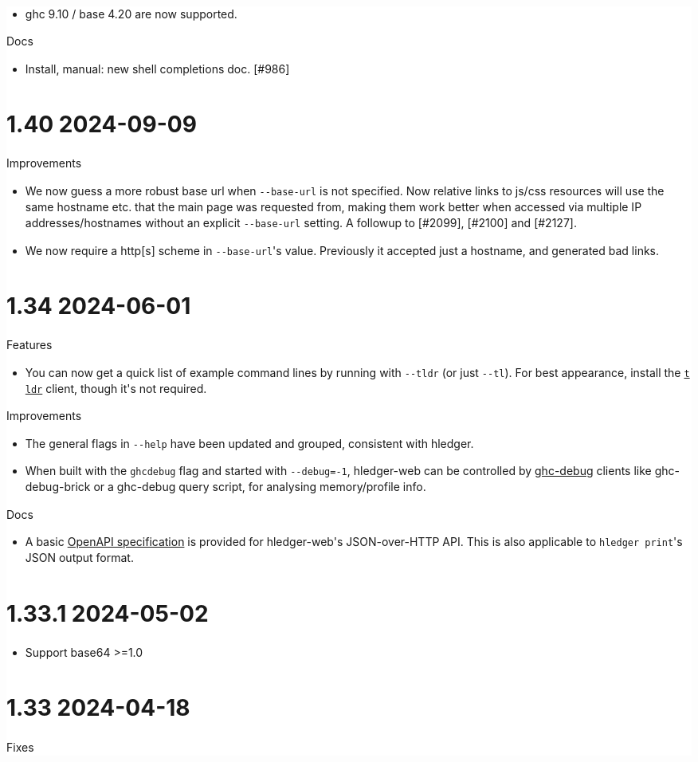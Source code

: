 - ghc 9.10 / base 4.20 are now supported.

Docs

- Install, manual: new shell completions doc. [#986]



# 1.40 2024-09-09

Improvements

- We now guess a more robust base url when `--base-url` is not specified.
  Now relative links to js/css resources will use the same hostname etc.
  that the main page was requested from, making them work better
  when accessed via multiple IP addresses/hostnames
  without an explicit `--base-url` setting.
  A followup to [#2099], [#2100] and [#2127]. 

- We now require a http[s] scheme in `--base-url`'s value.
  Previously it accepted just a hostname, and generated bad links.


# 1.34 2024-06-01

Features

- You can now get a quick list of example command lines by running with `--tldr` (or just `--tl`).
  For best appearance, install the [`tldr`][tldr] client, though it's not required.

Improvements

- The general flags in `--help` have been updated and grouped,
  consistent with hledger.

- When built with the `ghcdebug` flag and started with `--debug=-1`,
  hledger-web can be controlled by [ghc-debug] clients like
  ghc-debug-brick or a ghc-debug query script, for analysing
  memory/profile info.

Docs

- A basic [OpenAPI specification][openapi.yaml] is provided for hledger-web's JSON-over-HTTP API.
  This is also applicable to `hledger print`'s JSON output format.

[ghc-debug]: https://gitlab.haskell.org/ghc/ghc-debug
[openapi.yaml]: https://github.com/simonmichael/hledger/blob/master/hledger-web/config/openapi.yaml
[tldr]: https://tldr.sh


# 1.33.1 2024-05-02

- Support base64 >=1.0


# 1.33 2024-04-18

Fixes


[#2140]: https://github.com/simonmichael/hledger/issues/2140
[#2163]: https://github.com/simonmichael/hledger/issues/2163
[#2166]: https://github.com/simonmichael/hledger/issues/2166